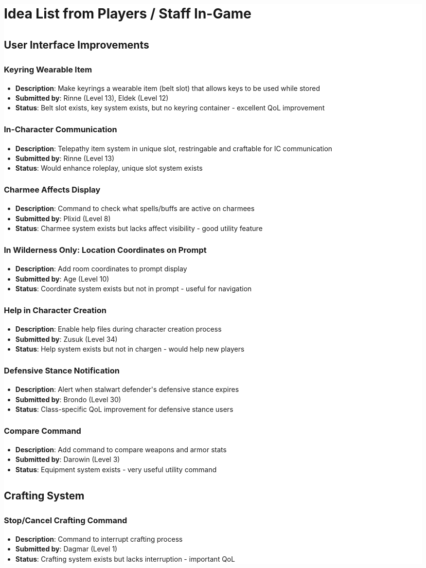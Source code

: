 # Idea List from Players / Staff In-Game

## User Interface Improvements

### Keyring Wearable Item
- **Description**: Make keyrings a wearable item (belt slot) that allows keys to be used while stored
- **Submitted by**: Rinne (Level 13), Eldek (Level 12)
- **Status**: Belt slot exists, key system exists, but no keyring container - excellent QoL improvement

### In-Character Communication
- **Description**: Telepathy item system in unique slot, restringable and craftable for IC communication
- **Submitted by**: Rinne (Level 13)
- **Status**: Would enhance roleplay, unique slot system exists

### Charmee Affects Display
- **Description**: Command to check what spells/buffs are active on charmees
- **Submitted by**: Plixid (Level 8)
- **Status**: Charmee system exists but lacks affect visibility - good utility feature

### In Wilderness Only: Location Coordinates on Prompt
- **Description**: Add room coordinates to prompt display
- **Submitted by**: Age (Level 10)
- **Status**: Coordinate system exists but not in prompt - useful for navigation

### Help in Character Creation
- **Description**: Enable help files during character creation process
- **Submitted by**: Zusuk (Level 34)
- **Status**: Help system exists but not in chargen - would help new players

### Defensive Stance Notification
- **Description**: Alert when stalwart defender's defensive stance expires
- **Submitted by**: Brondo (Level 30)
- **Status**: Class-specific QoL improvement for defensive stance users

### Compare Command
- **Description**: Add command to compare weapons and armor stats
- **Submitted by**: Darowin (Level 3)
- **Status**: Equipment system exists - very useful utility command

## Crafting System

### Stop/Cancel Crafting Command
- **Description**: Command to interrupt crafting process
- **Submitted by**: Dagmar (Level 1)
- **Status**: Crafting system exists but lacks interruption - important QoL
